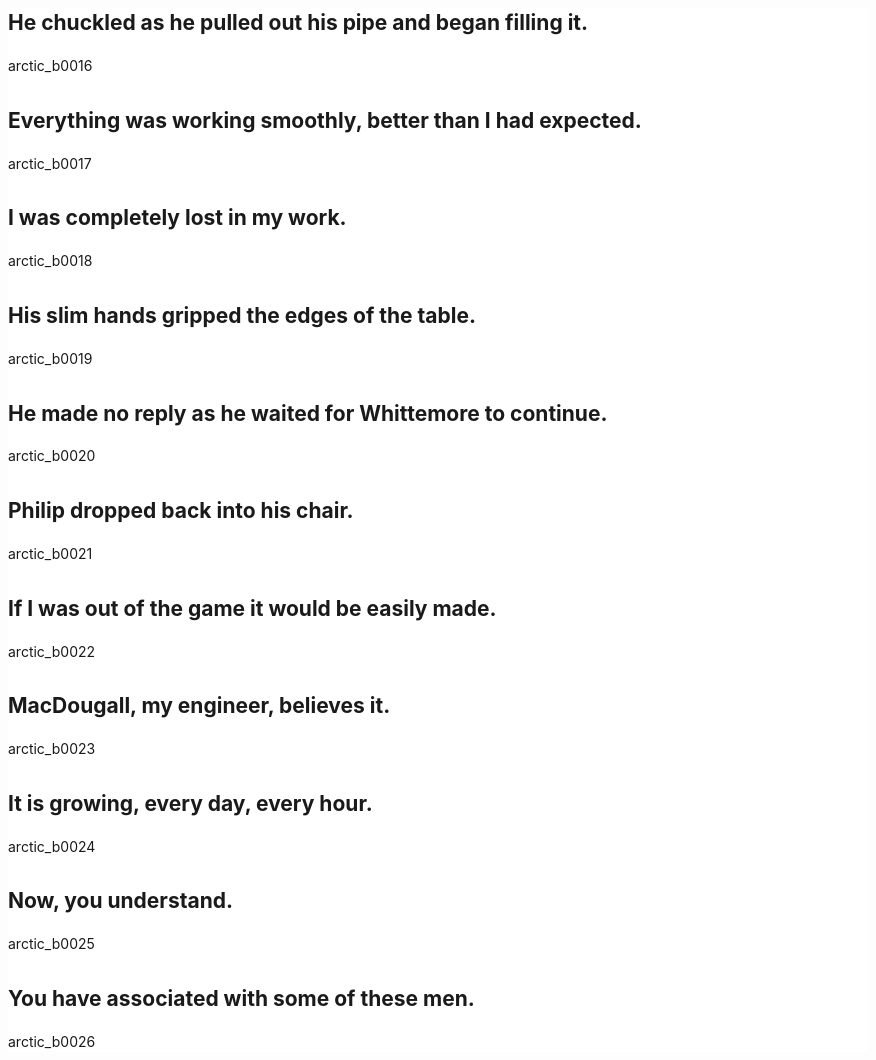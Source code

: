 ## He chuckled as he pulled out his pipe and began filling it.
arctic_b0016
<audio data-autoplay src='beep.mp3'></audio>

## Everything was working smoothly, better than I had expected.
arctic_b0017
<audio data-autoplay src='beep.mp3'></audio>

## I was completely lost in my work.
arctic_b0018
<audio data-autoplay src='beep.mp3'></audio>

## His slim hands gripped the edges of the table.
arctic_b0019
<audio data-autoplay src='beep.mp3'></audio>

## He made no reply as he waited for Whittemore to continue.
arctic_b0020
<audio data-autoplay src='beep.mp3'></audio>

## Philip dropped back into his chair.
arctic_b0021
<audio data-autoplay src='beep.mp3'></audio>

## If I was out of the game it would be easily made.
arctic_b0022
<audio data-autoplay src='beep.mp3'></audio>

## MacDougall, my engineer, believes it.
arctic_b0023
<audio data-autoplay src='beep.mp3'></audio>

## It is growing, every day, every hour.
arctic_b0024
<audio data-autoplay src='beep.mp3'></audio>

## Now, you understand.
arctic_b0025
<audio data-autoplay src='beep.mp3'></audio>

## You have associated with some of these men.
arctic_b0026
<audio data-autoplay src='beep.mp3'></audio>
